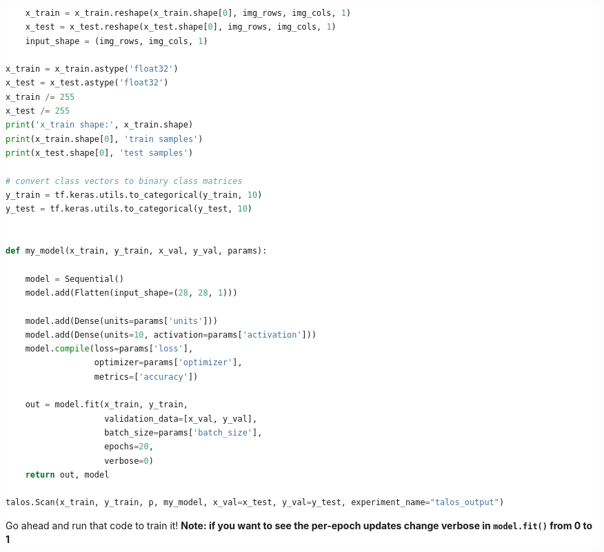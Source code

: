 ```python
    x_train = x_train.reshape(x_train.shape[0], img_rows, img_cols, 1)
    x_test = x_test.reshape(x_test.shape[0], img_rows, img_cols, 1)
    input_shape = (img_rows, img_cols, 1)

x_train = x_train.astype('float32')
x_test = x_test.astype('float32')
x_train /= 255
x_test /= 255
print('x_train shape:', x_train.shape)
print(x_train.shape[0], 'train samples')
print(x_test.shape[0], 'test samples')

# convert class vectors to binary class matrices
y_train = tf.keras.utils.to_categorical(y_train, 10)
y_test = tf.keras.utils.to_categorical(y_test, 10)


def my_model(x_train, y_train, x_val, y_val, params):

    model = Sequential()
    model.add(Flatten(input_shape=(28, 28, 1)))

    model.add(Dense(units=params['units']))
    model.add(Dense(units=10, activation=params['activation']))
    model.compile(loss=params['loss'],
                  optimizer=params['optimizer'],
                  metrics=['accuracy'])

    out = model.fit(x_train, y_train,
                    validation_data=[x_val, y_val],
                    batch_size=params['batch_size'],
                    epochs=20,
                    verbose=0)
    return out, model

talos.Scan(x_train, y_train, p, my_model, x_val=x_test, y_val=y_test, experiment_name="talos_output")
```

Go ahead and run that code to train it! **Note: if you want to see the per-epoch updates change verbose in ```model.fit()``` from 0 to 1**
